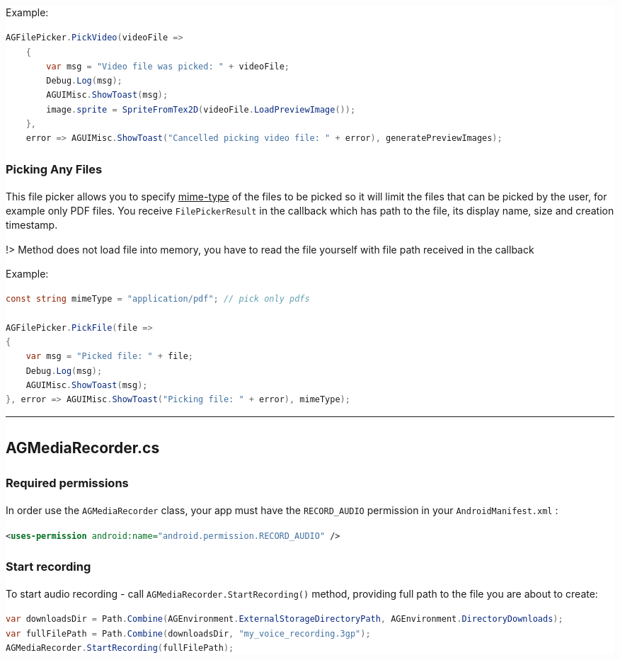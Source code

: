 Example:

``` csharp
AGFilePicker.PickVideo(videoFile =>
    {
        var msg = "Video file was picked: " + videoFile;
        Debug.Log(msg);
        AGUIMisc.ShowToast(msg);
        image.sprite = SpriteFromTex2D(videoFile.LoadPreviewImage());
    },
    error => AGUIMisc.ShowToast("Cancelled picking video file: " + error), generatePreviewImages);
```

### Picking Any Files

This file picker allows you to specify [mime-type]() of the files to be picked so it will limit the files that can be picked by the user, for example only PDF files. You receive `FilePickerResult` in the callback which has path to the file, its display name, size and creation timestamp.

!> Method does not load file into memory, you have to read the file yourself with file path received in the callback

Example:

``` csharp
const string mimeType = "application/pdf"; // pick only pdfs

AGFilePicker.PickFile(file =>
{
    var msg = "Picked file: " + file;
    Debug.Log(msg);
    AGUIMisc.ShowToast(msg);
}, error => AGUIMisc.ShowToast("Picking file: " + error), mimeType);
```

---

## AGMediaRecorder.cs

### Required permissions

In order use the `AGMediaRecorder` class, your app must have the `RECORD_AUDIO` permission in your `AndroidManifest.xml` :

``` xml
<uses-permission android:name="android.permission.RECORD_AUDIO" />
```

### Start recording

To start audio recording - call `AGMediaRecorder.StartRecording()` method, providing full path to the file you are about to create:

``` csharp
var downloadsDir = Path.Combine(AGEnvironment.ExternalStorageDirectoryPath, AGEnvironment.DirectoryDownloads);
var fullFilePath = Path.Combine(downloadsDir, "my_voice_recording.3gp");
AGMediaRecorder.StartRecording(fullFilePath);
```
